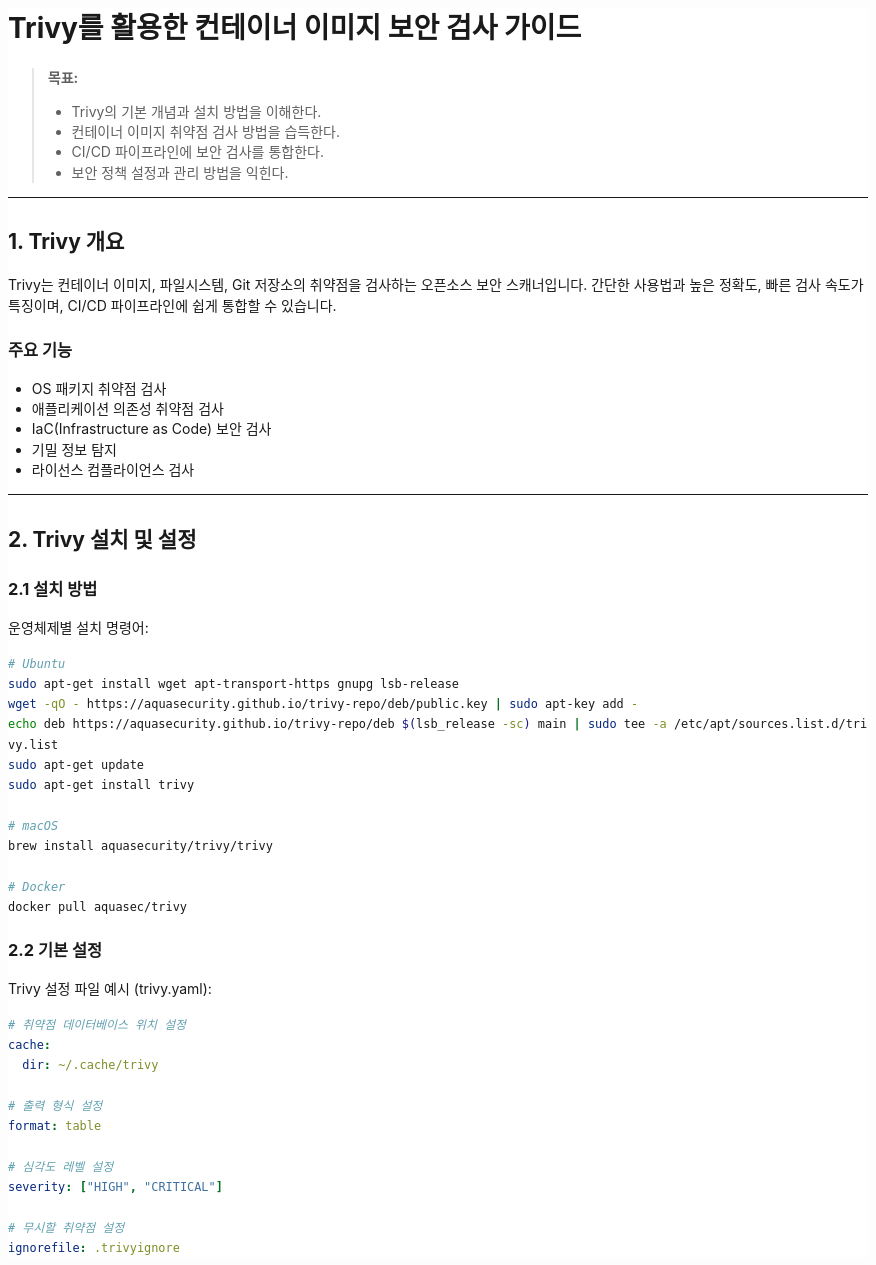 # Trivy를 활용한 컨테이너 이미지 보안 검사 가이드

> **목표:**  
> - Trivy의 기본 개념과 설치 방법을 이해한다.
> - 컨테이너 이미지 취약점 검사 방법을 습득한다.
> - CI/CD 파이프라인에 보안 검사를 통합한다.
> - 보안 정책 설정과 관리 방법을 익힌다.

---

## 1. Trivy 개요

Trivy는 컨테이너 이미지, 파일시스템, Git 저장소의 취약점을 검사하는 오픈소스 보안 스캐너입니다. 간단한 사용법과 높은 정확도, 빠른 검사 속도가 특징이며, CI/CD 파이프라인에 쉽게 통합할 수 있습니다.

### 주요 기능
- OS 패키지 취약점 검사
- 애플리케이션 의존성 취약점 검사
- IaC(Infrastructure as Code) 보안 검사
- 기밀 정보 탐지
- 라이선스 컴플라이언스 검사

---

## 2. Trivy 설치 및 설정

### 2.1 설치 방법

운영체제별 설치 명령어:

```bash
# Ubuntu
sudo apt-get install wget apt-transport-https gnupg lsb-release
wget -qO - https://aquasecurity.github.io/trivy-repo/deb/public.key | sudo apt-key add -
echo deb https://aquasecurity.github.io/trivy-repo/deb $(lsb_release -sc) main | sudo tee -a /etc/apt/sources.list.d/trivy.list
sudo apt-get update
sudo apt-get install trivy

# macOS
brew install aquasecurity/trivy/trivy

# Docker
docker pull aquasec/trivy
```

### 2.2 기본 설정

Trivy 설정 파일 예시 (trivy.yaml):

```yaml
# 취약점 데이터베이스 위치 설정
cache:
  dir: ~/.cache/trivy

# 출력 형식 설정
format: table

# 심각도 레벨 설정
severity: ["HIGH", "CRITICAL"]

# 무시할 취약점 설정
ignorefile: .trivyignore
```
